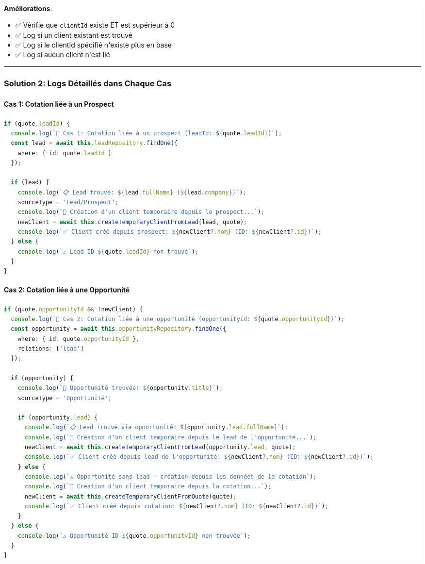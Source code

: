 ```typescript
```

**Améliorations**:
- ✅ Vérifie que `clientId` existe ET est supérieur à 0
- ✅ Log si un client existant est trouvé
- ✅ Log si le clientId spécifié n'existe plus en base
- ✅ Log si aucun client n'est lié

---

### Solution 2: Logs Détaillés dans Chaque Cas

#### Cas 1: Cotation liée à un Prospect
```typescript
if (quote.leadId) {
  console.log(`🎯 Cas 1: Cotation liée à un prospect (leadId: ${quote.leadId})`);
  const lead = await this.leadRepository.findOne({
    where: { id: quote.leadId }
  });

  if (lead) {
    console.log(`📋 Lead trouvé: ${lead.fullName} (${lead.company})`);
    sourceType = 'Lead/Prospect';
    console.log(`🔨 Création d'un client temporaire depuis le prospect...`);
    newClient = await this.createTemporaryClientFromLead(lead, quote);
    console.log(`✅ Client créé depuis prospect: ${newClient?.nom} (ID: ${newClient?.id})`);
  } else {
    console.log(`⚠️ Lead ID ${quote.leadId} non trouvé`);
  }
}
```

#### Cas 2: Cotation liée à une Opportunité
```typescript
if (quote.opportunityId && !newClient) {
  console.log(`🎯 Cas 2: Cotation liée à une opportunité (opportunityId: ${quote.opportunityId})`);
  const opportunity = await this.opportunityRepository.findOne({
    where: { id: quote.opportunityId },
    relations: ['lead']
  });

  if (opportunity) {
    console.log(`💼 Opportunité trouvée: ${opportunity.title}`);
    sourceType = 'Opportunité';

    if (opportunity.lead) {
      console.log(`📋 Lead trouvé via opportunité: ${opportunity.lead.fullName}`);
      console.log(`🔨 Création d'un client temporaire depuis le lead de l'opportunité...`);
      newClient = await this.createTemporaryClientFromLead(opportunity.lead, quote);
      console.log(`✅ Client créé depuis lead de l'opportunité: ${newClient?.nom} (ID: ${newClient?.id})`);
    } else {
      console.log(`⚠️ Opportunité sans lead - création depuis les données de la cotation`);
      console.log(`🔨 Création d'un client temporaire depuis la cotation...`);
      newClient = await this.createTemporaryClientFromQuote(quote);
      console.log(`✅ Client créé depuis cotation: ${newClient?.nom} (ID: ${newClient?.id})`);
    }
  } else {
    console.log(`⚠️ Opportunité ID ${quote.opportunityId} non trouvée`);
  }
}
```
